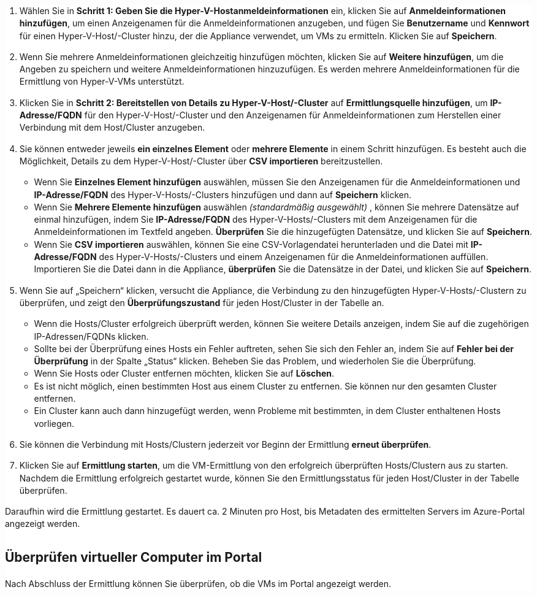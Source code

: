 1. Wählen Sie in **Schritt 1: Geben Sie die Hyper-V-Hostanmeldeinformationen** ein, klicken Sie auf **Anmeldeinformationen hinzufügen**, um einen Anzeigenamen für die Anmeldeinformationen anzugeben, und fügen Sie **Benutzername** und **Kennwort** für einen Hyper-V-Host/-Cluster hinzu, der die Appliance verwendet, um VMs zu ermitteln. Klicken Sie auf **Speichern**.
1. Wenn Sie mehrere Anmeldeinformationen gleichzeitig hinzufügen möchten, klicken Sie auf **Weitere hinzufügen**, um die Angeben zu speichern und weitere Anmeldeinformationen hinzuzufügen. Es werden mehrere Anmeldeinformationen für die Ermittlung von Hyper-V-VMs unterstützt.
1. Klicken Sie in **Schritt 2: Bereitstellen von Details zu Hyper-V-Host/-Cluster** auf **Ermittlungsquelle hinzufügen**, um **IP-Adresse/FQDN** für den Hyper-V-Host/-Cluster und den Anzeigenamen für Anmeldeinformationen zum Herstellen einer Verbindung mit dem Host/Cluster anzugeben.
1. Sie können entweder jeweils **ein einzelnes Element** oder **mehrere Elemente** in einem Schritt hinzufügen. Es besteht auch die Möglichkeit, Details zu dem Hyper-V-Host/-Cluster über **CSV importieren** bereitzustellen.


    - Wenn Sie **Einzelnes Element hinzufügen** auswählen, müssen Sie den Anzeigenamen für die Anmeldeinformationen und **IP-Adresse/FQDN** des Hyper-V-Hosts/-Clusters hinzufügen und dann auf **Speichern** klicken.
    - Wenn Sie **Mehrere Elemente hinzufügen** auswählen _(standardmäßig ausgewählt)_ , können Sie mehrere Datensätze auf einmal hinzufügen, indem Sie **IP-Adresse/FQDN** des Hyper-V-Hosts/-Clusters mit dem Anzeigenamen für die Anmeldeinformationen im Textfeld angeben. **Überprüfen** Sie die hinzugefügten Datensätze, und klicken Sie auf **Speichern**.
    - Wenn Sie **CSV importieren** auswählen, können Sie eine CSV-Vorlagendatei herunterladen und die Datei mit **IP-Adresse/FQDN** des Hyper-V-Hosts/-Clusters und einem Anzeigenamen für die Anmeldeinformationen auffüllen. Importieren Sie die Datei dann in die Appliance, **überprüfen** Sie die Datensätze in der Datei, und klicken Sie auf **Speichern**.

1. Wenn Sie auf „Speichern“ klicken, versucht die Appliance, die Verbindung zu den hinzugefügten Hyper-V-Hosts/-Clustern zu überprüfen, und zeigt den **Überprüfungszustand** für jeden Host/Cluster in der Tabelle an.
    - Wenn die Hosts/Cluster erfolgreich überprüft werden, können Sie weitere Details anzeigen, indem Sie auf die zugehörigen IP-Adressen/FQDNs klicken.
    - Sollte bei der Überprüfung eines Hosts ein Fehler auftreten, sehen Sie sich den Fehler an, indem Sie auf **Fehler bei der Überprüfung** in der Spalte „Status“ klicken. Beheben Sie das Problem, und wiederholen Sie die Überprüfung.
    - Wenn Sie Hosts oder Cluster entfernen möchten, klicken Sie auf **Löschen**.
    - Es ist nicht möglich, einen bestimmten Host aus einem Cluster zu entfernen. Sie können nur den gesamten Cluster entfernen.
    - Ein Cluster kann auch dann hinzugefügt werden, wenn Probleme mit bestimmten, in dem Cluster enthaltenen Hosts vorliegen.
1. Sie können die Verbindung mit Hosts/Clustern jederzeit vor Beginn der Ermittlung **erneut überprüfen**.
1. Klicken Sie auf **Ermittlung starten**, um die VM-Ermittlung von den erfolgreich überprüften Hosts/Clustern aus zu starten. Nachdem die Ermittlung erfolgreich gestartet wurde, können Sie den Ermittlungsstatus für jeden Host/Cluster in der Tabelle überprüfen.

Daraufhin wird die Ermittlung gestartet. Es dauert ca. 2 Minuten pro Host, bis Metadaten des ermittelten Servers im Azure-Portal angezeigt werden.

## <a name="verify-vms-in-the-portal"></a>Überprüfen virtueller Computer im Portal

Nach Abschluss der Ermittlung können Sie überprüfen, ob die VMs im Portal angezeigt werden.
